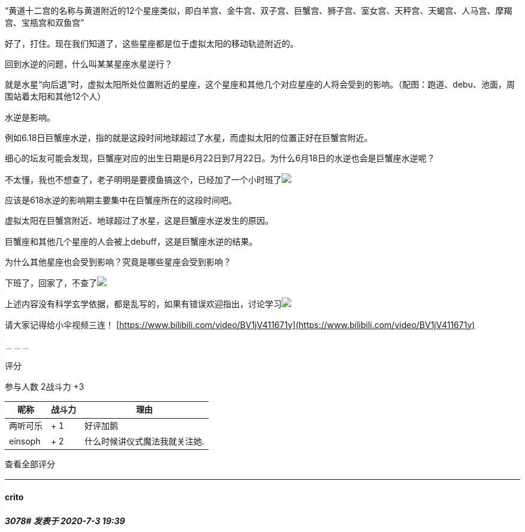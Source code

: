 “黄道十二宫的名称与黄道附近的12个星座类似，即白羊宫、金牛宫、双子宫、巨蟹宫、狮子宫、室女宫、天秤宫、天蝎宫、人马宫、摩羯宫、宝瓶宫和双鱼宫”

好了，打住。现在我们知道了，这些星座都是位于虚拟太阳的移动轨迹附近的。

回到水逆的问题，什么叫某某星座水星逆行？

就是水星“向后退”时，虚拟太阳所处位置附近的星座，这个星座和其他几个对应星座的人将会受到的影响。（配图：跑道、debu、池面，周围站着太阳和其他12个人）

水逆是影响。

例如6.18日巨蟹座水逆，指的就是这段时间地球超过了水星，而虚拟太阳的位置正好在巨蟹宫附近。

细心的坛友可能会发现，巨蟹座对应的出生日期是6月22日到7月22日。为什么6月18日的水逆也会是巨蟹座水逆呢？

不太懂，我也不想查了，老子明明是要摸鱼搞这个，已经加了一个小时班了<img src="https://static.saraba1st.com/image/smiley/face2017/068.png" referrerpolicy="no-referrer">

应该是618水逆的影响期主要集中在巨蟹座所在的这段时间吧。


虚拟太阳在巨蟹宫附近、地球超过了水星，这是巨蟹座水逆发生的原因。

巨蟹座和其他几个星座的人会被上debuff，这是巨蟹座水逆的结果。

为什么其他星座也会受到影响？究竟是哪些星座会受到影响？

下班了，回家了，不查了<img src="https://static.saraba1st.com/image/smiley/face2017/068.png" referrerpolicy="no-referrer">

上述内容没有科学玄学依据，都是乱写的，如果有错误欢迎指出，讨论学习<img src="https://static.saraba1st.com/image/smiley/face2017/068.png" referrerpolicy="no-referrer">


请大家记得给小伞视频三连！
[https://www.bilibili.com/video/BV1jV411671y](https://www.bilibili.com/video/BV1jV411671y)




﹍﹍﹍

评分





 参与人数 2战斗力 +3

|昵称|战斗力|理由|
|----|---|---|
| 两听可乐| + 1|好评加鹅|
| einsoph| + 2|什么时候讲仪式魔法我就关注她.|



查看全部评分






-----

####  crito  
##### 3078#       发表于 2020-7-3 19:39
